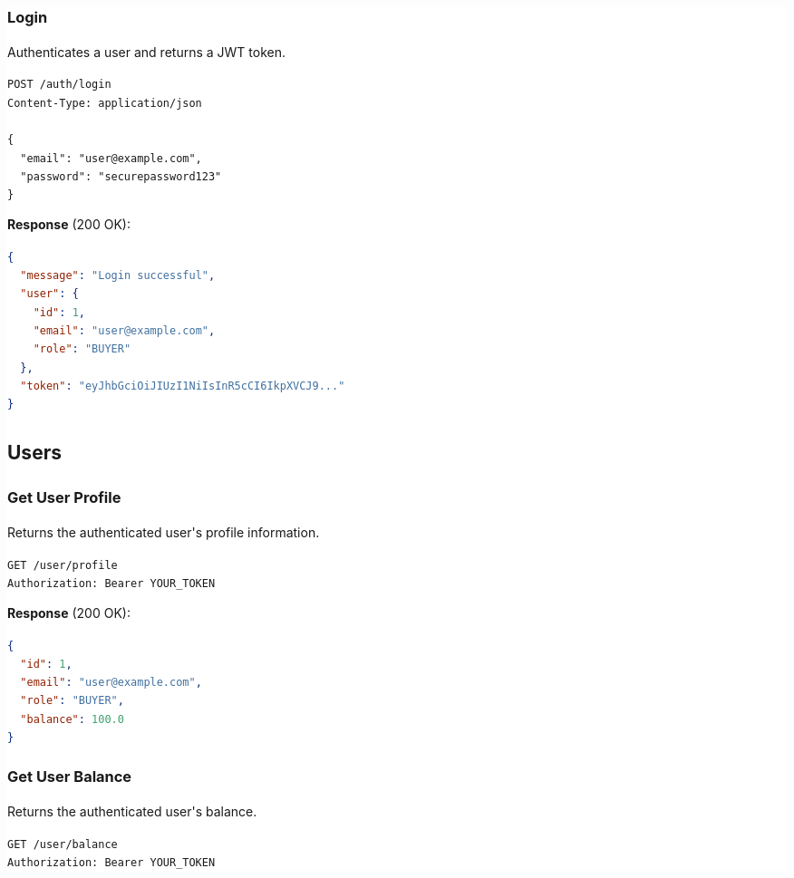 ### Login

Authenticates a user and returns a JWT token.

```http
POST /auth/login
Content-Type: application/json

{
  "email": "user@example.com",
  "password": "securepassword123"
}
```

**Response** (200 OK):

```json
{
  "message": "Login successful",
  "user": {
    "id": 1,
    "email": "user@example.com",
    "role": "BUYER"
  },
  "token": "eyJhbGciOiJIUzI1NiIsInR5cCI6IkpXVCJ9..."
}
```

## Users

### Get User Profile

Returns the authenticated user's profile information.

```http
GET /user/profile
Authorization: Bearer YOUR_TOKEN
```

**Response** (200 OK):

```json
{
  "id": 1,
  "email": "user@example.com",
  "role": "BUYER",
  "balance": 100.0
}
```

### Get User Balance

Returns the authenticated user's balance.

```http
GET /user/balance
Authorization: Bearer YOUR_TOKEN
```
